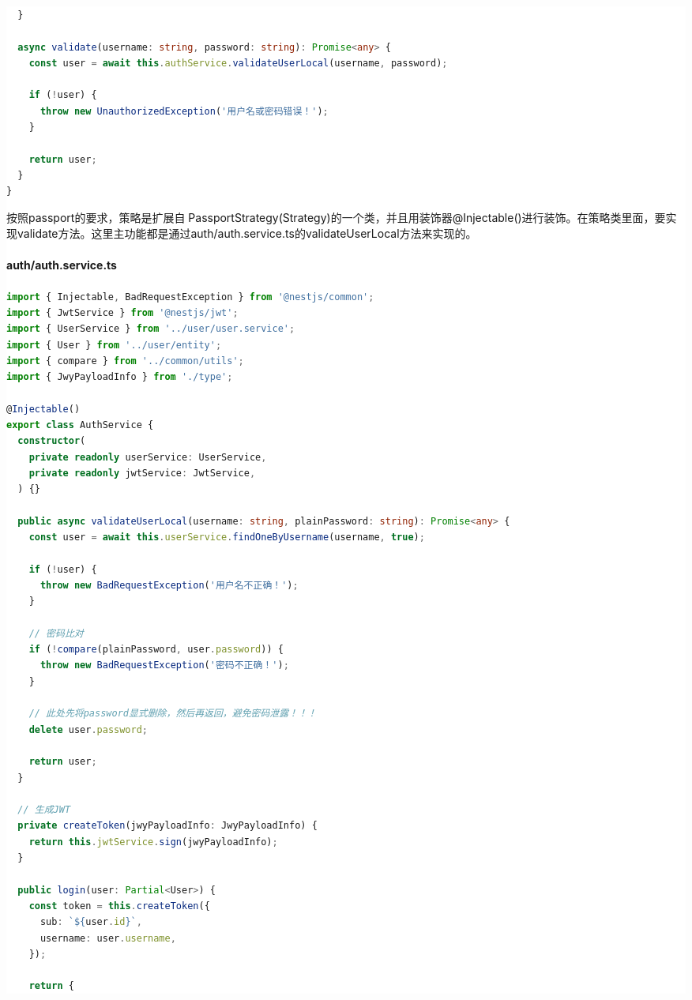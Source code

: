 ```ts
  }

  async validate(username: string, password: string): Promise<any> {
    const user = await this.authService.validateUserLocal(username, password);

    if (!user) {
      throw new UnauthorizedException('用户名或密码错误！');
    }

    return user;
  }
}
```

按照passport的要求，策略是扩展自 PassportStrategy(Strategy)的一个类，并且用装饰器@Injectable()进行装饰。在策略类里面，要实现validate方法。这里主功能都是通过auth/auth.service.ts的validateUserLocal方法来实现的。


#### auth/auth.service.ts

```ts
import { Injectable, BadRequestException } from '@nestjs/common';
import { JwtService } from '@nestjs/jwt';
import { UserService } from '../user/user.service';
import { User } from '../user/entity';
import { compare } from '../common/utils';
import { JwyPayloadInfo } from './type';

@Injectable()
export class AuthService {
  constructor(
    private readonly userService: UserService,
    private readonly jwtService: JwtService,
  ) {}

  public async validateUserLocal(username: string, plainPassword: string): Promise<any> {
    const user = await this.userService.findOneByUsername(username, true);

    if (!user) {
      throw new BadRequestException('用户名不正确！');
    }

    // 密码比对
    if (!compare(plainPassword, user.password)) {
      throw new BadRequestException('密码不正确！');
    }

    // 此处先将password显式删除，然后再返回，避免密码泄露！！！
    delete user.password;

    return user;
  }

  // 生成JWT
  private createToken(jwyPayloadInfo: JwyPayloadInfo) {
    return this.jwtService.sign(jwyPayloadInfo);
  }

  public login(user: Partial<User>) {
    const token = this.createToken({
      sub: `${user.id}`,
      username: user.username,
    });

    return {
```
